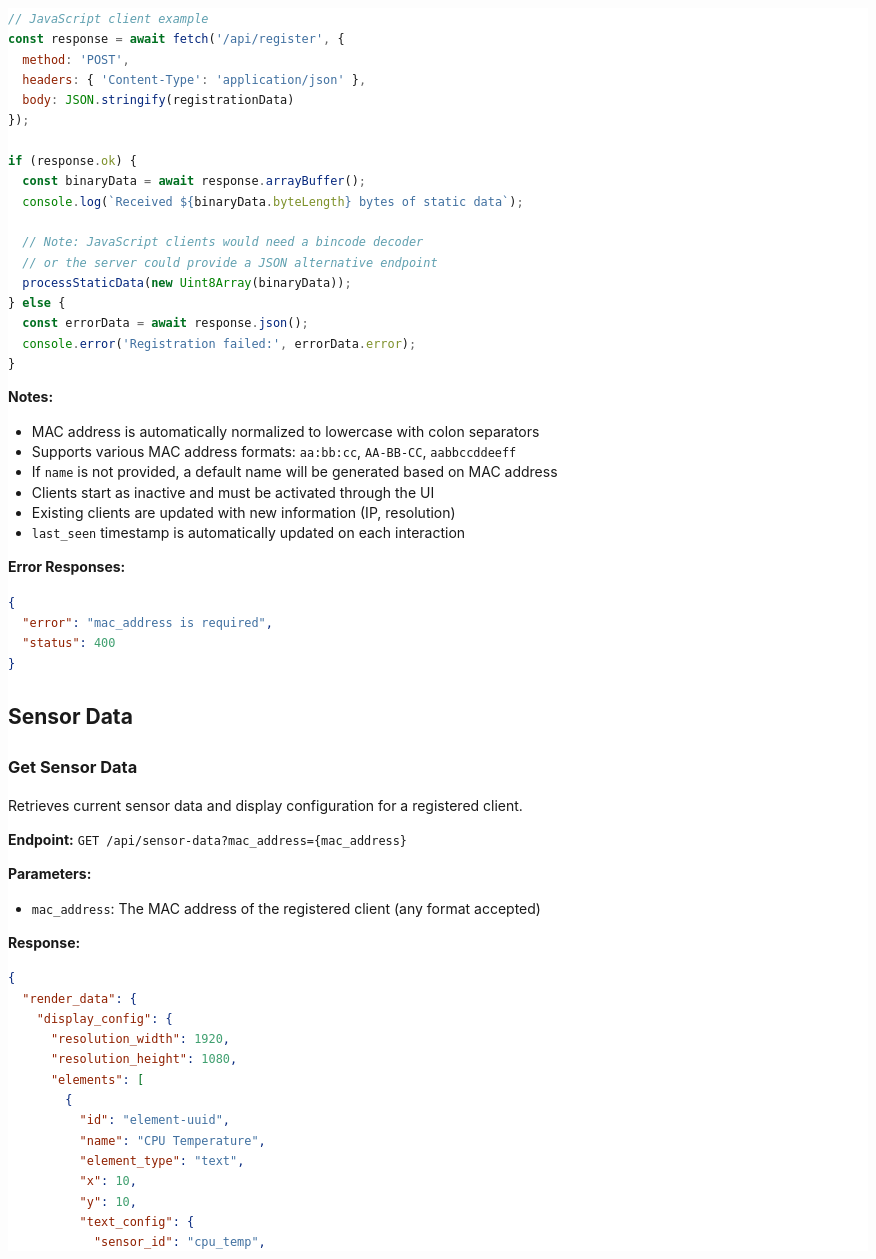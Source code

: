 ```javascript
// JavaScript client example
const response = await fetch('/api/register', {
  method: 'POST',
  headers: { 'Content-Type': 'application/json' },
  body: JSON.stringify(registrationData)
});

if (response.ok) {
  const binaryData = await response.arrayBuffer();
  console.log(`Received ${binaryData.byteLength} bytes of static data`);
  
  // Note: JavaScript clients would need a bincode decoder
  // or the server could provide a JSON alternative endpoint
  processStaticData(new Uint8Array(binaryData));
} else {
  const errorData = await response.json();
  console.error('Registration failed:', errorData.error);
}
```

**Notes:**

- MAC address is automatically normalized to lowercase with colon separators
- Supports various MAC address formats: `aa:bb:cc`, `AA-BB-CC`, `aabbccddeeff`
- If `name` is not provided, a default name will be generated based on MAC address
- Clients start as inactive and must be activated through the UI
- Existing clients are updated with new information (IP, resolution)
- `last_seen` timestamp is automatically updated on each interaction

**Error Responses:**

```json
{
  "error": "mac_address is required",
  "status": 400
}
```

## Sensor Data

### Get Sensor Data

Retrieves current sensor data and display configuration for a registered client.

**Endpoint:** `GET /api/sensor-data?mac_address={mac_address}`

**Parameters:**

- `mac_address`: The MAC address of the registered client (any format accepted)

**Response:**

```json
{
  "render_data": {
    "display_config": {
      "resolution_width": 1920,
      "resolution_height": 1080,
      "elements": [
        {
          "id": "element-uuid",
          "name": "CPU Temperature",
          "element_type": "text",
          "x": 10,
          "y": 10,
          "text_config": {
            "sensor_id": "cpu_temp",
```